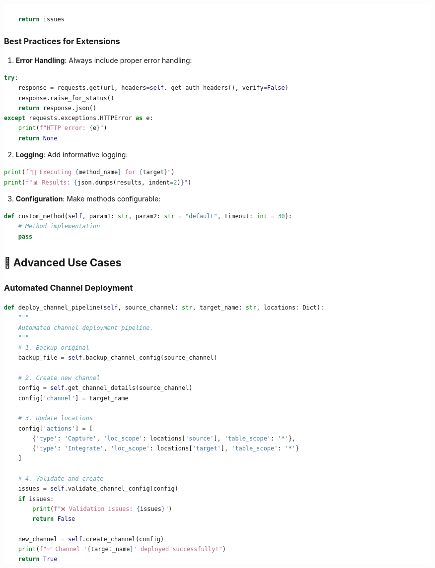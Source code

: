 ```python
    
    return issues
```

### Best Practices for Extensions

1. **Error Handling**: Always include proper error handling:
```python
try:
    response = requests.get(url, headers=self._get_auth_headers(), verify=False)
    response.raise_for_status()
    return response.json()
except requests.exceptions.HTTPError as e:
    print(f"HTTP error: {e}")
    return None
```

2. **Logging**: Add informative logging:
```python
print(f"🔧 Executing {method_name} for {target}")
print(f"📊 Results: {json.dumps(results, indent=2)}")
```

3. **Configuration**: Make methods configurable:
```python
def custom_method(self, param1: str, param2: str = "default", timeout: int = 30):
    # Method implementation
    pass
```

## 🎯 Advanced Use Cases

### Automated Channel Deployment
```python
def deploy_channel_pipeline(self, source_channel: str, target_name: str, locations: Dict):
    """
    Automated channel deployment pipeline.
    """
    # 1. Backup original
    backup_file = self.backup_channel_config(source_channel)
    
    # 2. Create new channel
    config = self.get_channel_details(source_channel)
    config['channel'] = target_name
    
    # 3. Update locations
    config['actions'] = [
        {'type': 'Capture', 'loc_scope': locations['source'], 'table_scope': '*'},
        {'type': 'Integrate', 'loc_scope': locations['target'], 'table_scope': '*'}
    ]
    
    # 4. Validate and create
    issues = self.validate_channel_config(config)
    if issues:
        print(f"❌ Validation issues: {issues}")
        return False
    
    new_channel = self.create_channel(config)
    print(f"✅ Channel '{target_name}' deployed successfully!")
    return True
```
